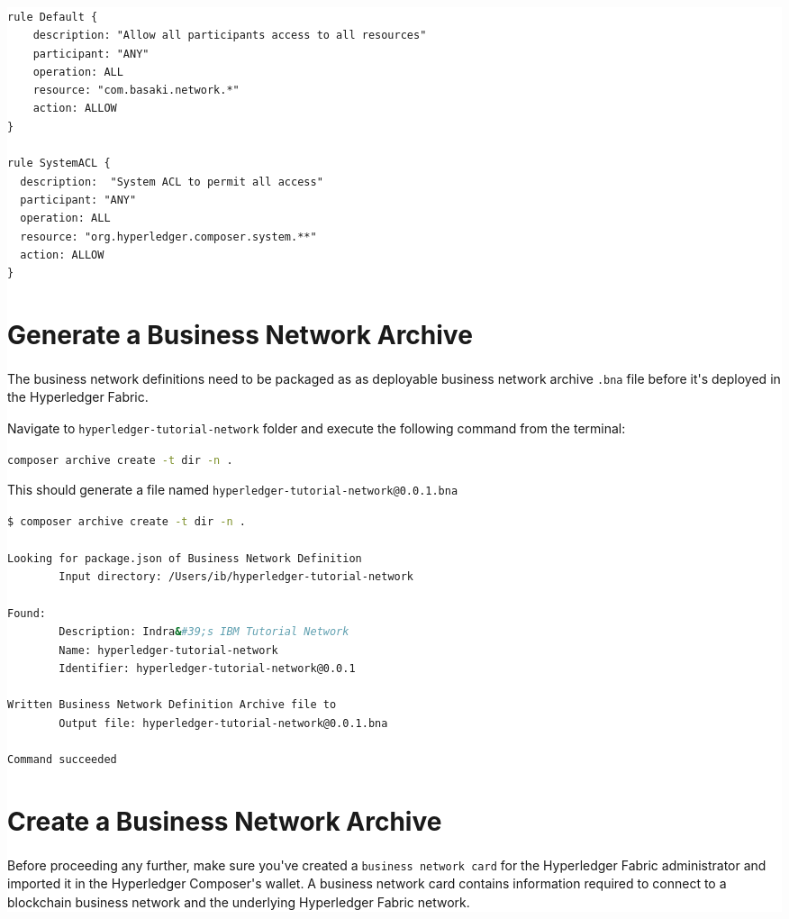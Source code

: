 ```
rule Default {
    description: "Allow all participants access to all resources"
    participant: "ANY"
    operation: ALL
    resource: "com.basaki.network.*"
    action: ALLOW
}

rule SystemACL {
  description:  "System ACL to permit all access"
  participant: "ANY"
  operation: ALL
  resource: "org.hyperledger.composer.system.**"
  action: ALLOW
}
```

Generate a Business Network Archive
=====================================
The business network definitions need to be packaged as
as deployable business network archive `.bna` file before it's deployed in the Hyperledger Fabric.

Navigate to `hyperledger-tutorial-network` folder and
execute the following command from the terminal:

```bash
composer archive create -t dir -n .
```

This should generate a file named `hyperledger-tutorial-network@0.0.1.bna`

```bash
$ composer archive create -t dir -n .

Looking for package.json of Business Network Definition
        Input directory: /Users/ib/hyperledger-tutorial-network

Found:
        Description: Indra&#39;s IBM Tutorial Network
        Name: hyperledger-tutorial-network
        Identifier: hyperledger-tutorial-network@0.0.1

Written Business Network Definition Archive file to
        Output file: hyperledger-tutorial-network@0.0.1.bna

Command succeeded
```

Create a Business Network Archive
====================================

Before proceeding any further, make sure you've created a 
`business network card` for the Hyperledger Fabric administrator and 
imported it in the Hyperledger Composer's wallet. A business network card 
contains information required to connect to a blockchain business network 
and the underlying Hyperledger Fabric network.
